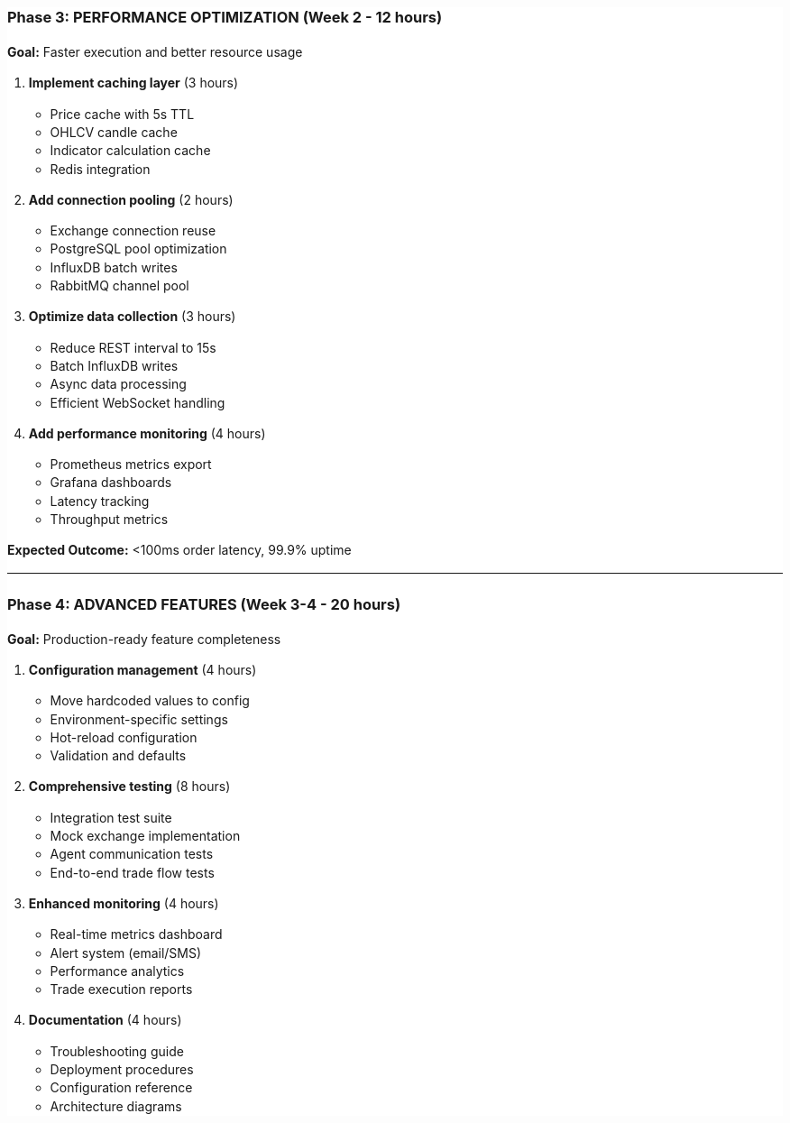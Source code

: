 
### Phase 3: PERFORMANCE OPTIMIZATION (Week 2 - 12 hours)

**Goal:** Faster execution and better resource usage

1. **Implement caching layer** (3 hours)
   - Price cache with 5s TTL
   - OHLCV candle cache
   - Indicator calculation cache
   - Redis integration

2. **Add connection pooling** (2 hours)
   - Exchange connection reuse
   - PostgreSQL pool optimization
   - InfluxDB batch writes
   - RabbitMQ channel pool

3. **Optimize data collection** (3 hours)
   - Reduce REST interval to 15s
   - Batch InfluxDB writes
   - Async data processing
   - Efficient WebSocket handling

4. **Add performance monitoring** (4 hours)
   - Prometheus metrics export
   - Grafana dashboards
   - Latency tracking
   - Throughput metrics

**Expected Outcome:** <100ms order latency, 99.9% uptime

---

### Phase 4: ADVANCED FEATURES (Week 3-4 - 20 hours)

**Goal:** Production-ready feature completeness

1. **Configuration management** (4 hours)
   - Move hardcoded values to config
   - Environment-specific settings
   - Hot-reload configuration
   - Validation and defaults

2. **Comprehensive testing** (8 hours)
   - Integration test suite
   - Mock exchange implementation
   - Agent communication tests
   - End-to-end trade flow tests

3. **Enhanced monitoring** (4 hours)
   - Real-time metrics dashboard
   - Alert system (email/SMS)
   - Performance analytics
   - Trade execution reports

4. **Documentation** (4 hours)
   - Troubleshooting guide
   - Deployment procedures
   - Configuration reference
   - Architecture diagrams
